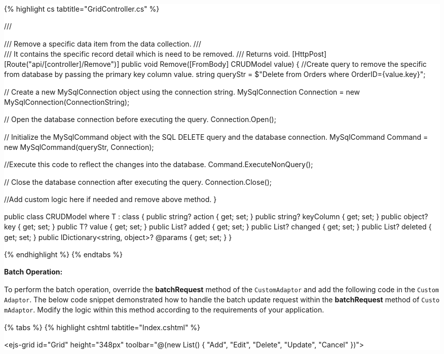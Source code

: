 {% highlight cs tabtitle="GridController.cs" %}

/// <summary>
/// Remove a specific data item from the data collection.
/// </summary>
/// <param name="value">It contains the specific record detail which is need to be removed.</param>
/// <return>Returns void.</return>
[HttpPost]
[Route("api/[controller]/Remove")]
public void Remove([FromBody] CRUDModel<Orders> value)
{
  //Create query to remove the specific from database by passing the primary key column value.
  string queryStr = $"Delete from Orders where OrderID={value.key}";

  // Create a new MySqlConnection object using the connection string.
  MySqlConnection Connection = new MySqlConnection(ConnectionString);

  // Open the database connection before executing the query.
  Connection.Open();

  // Initialize the MySqlCommand object with the SQL DELETE query and the database connection.
  MySqlCommand Command = new MySqlCommand(queryStr, Connection);

  //Execute this code to reflect the changes into the database.
  Command.ExecuteNonQuery();

  // Close the database connection after executing the query.
  Connection.Close();

  //Add custom logic here if needed and remove above method.
}

public class CRUDModel<T> where T : class
{
  public string? action { get; set; }
  public string? keyColumn { get; set; }
  public object? key { get; set; }
  public T? value { get; set; }
  public List<T>? added { get; set; }
  public List<T>? changed { get; set; }
  public List<T>? deleted { get; set; }
  public IDictionary<string, object>? @params { get; set; }
}

{% endhighlight %}
{% endtabs %}

**Batch Operation:**

To perform the batch operation, override the **batchRequest** method of the `CustomAdaptor` and add the following code in the `CustomAdaptor`. The below code snippet demonstrated how to handle the batch update request within the **batchRequest** method of `CustomAdaptor`. Modify the logic within this method according to the requirements of your application.

{% tabs %}
{% highlight cshtml tabtitle="Index.cshtml" %}

<ejs-grid id="Grid" height="348px" toolbar="@(new List<string>() { "Add", "Edit", "Delete", "Update", "Cancel" })">
  <e-grid-editSettings allowAdding="true" allowDeleting="true" allowEditing="true" mode="Batch"></e-grid-editSettings>
  <e-grid-columns>
    <e-grid-column field="OrderID" headerText="Order ID" width="120" textAlign="Right" isIdentity="true" isPrimaryKey="true"></e-grid-column>
    <e-grid-column field="CustomerID" headerText="Customer ID" validationRules="@(new { required=true })" width="160"></e-grid-column>
    <e-grid-column field="EmployeeID" headerText="Employee ID" validationRules="@(new { required=true })" width="160" textAlign="Right"></e-grid-column>